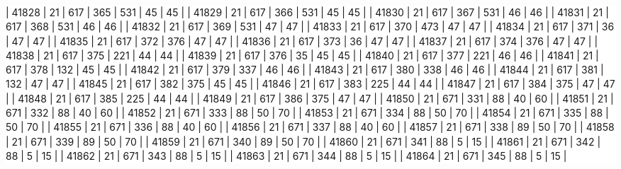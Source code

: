 | 41828 | 21         | 617              | 365               | 531        | 45        | 45        |
| 41829 | 21         | 617              | 366               | 531        | 45        | 45        |
| 41830 | 21         | 617              | 367               | 531        | 46        | 46        |
| 41831 | 21         | 617              | 368               | 531        | 46        | 46        |
| 41832 | 21         | 617              | 369               | 531        | 47        | 47        |
| 41833 | 21         | 617              | 370               | 473        | 47        | 47        |
| 41834 | 21         | 617              | 371               | 36         | 47        | 47        |
| 41835 | 21         | 617              | 372               | 376        | 47        | 47        |
| 41836 | 21         | 617              | 373               | 36         | 47        | 47        |
| 41837 | 21         | 617              | 374               | 376        | 47        | 47        |
| 41838 | 21         | 617              | 375               | 221        | 44        | 44        |
| 41839 | 21         | 617              | 376               | 35         | 45        | 45        |
| 41840 | 21         | 617              | 377               | 221        | 46        | 46        |
| 41841 | 21         | 617              | 378               | 132        | 45        | 45        |
| 41842 | 21         | 617              | 379               | 337        | 46        | 46        |
| 41843 | 21         | 617              | 380               | 338        | 46        | 46        |
| 41844 | 21         | 617              | 381               | 132        | 47        | 47        |
| 41845 | 21         | 617              | 382               | 375        | 45        | 45        |
| 41846 | 21         | 617              | 383               | 225        | 44        | 44        |
| 41847 | 21         | 617              | 384               | 375        | 47        | 47        |
| 41848 | 21         | 617              | 385               | 225        | 44        | 44        |
| 41849 | 21         | 617              | 386               | 375        | 47        | 47        |
| 41850 | 21         | 671              | 331               | 88         | 40        | 60        |
| 41851 | 21         | 671              | 332               | 88         | 40        | 60        |
| 41852 | 21         | 671              | 333               | 88         | 50        | 70        |
| 41853 | 21         | 671              | 334               | 88         | 50        | 70        |
| 41854 | 21         | 671              | 335               | 88         | 50        | 70        |
| 41855 | 21         | 671              | 336               | 88         | 40        | 60        |
| 41856 | 21         | 671              | 337               | 88         | 40        | 60        |
| 41857 | 21         | 671              | 338               | 89         | 50        | 70        |
| 41858 | 21         | 671              | 339               | 89         | 50        | 70        |
| 41859 | 21         | 671              | 340               | 89         | 50        | 70        |
| 41860 | 21         | 671              | 341               | 88         | 5         | 15        |
| 41861 | 21         | 671              | 342               | 88         | 5         | 15        |
| 41862 | 21         | 671              | 343               | 88         | 5         | 15        |
| 41863 | 21         | 671              | 344               | 88         | 5         | 15        |
| 41864 | 21         | 671              | 345               | 88         | 5         | 15        |